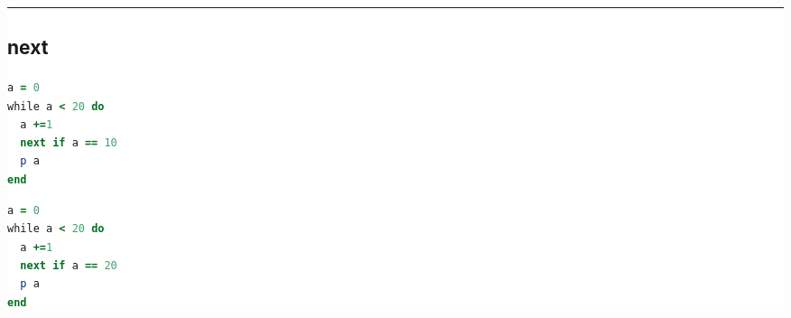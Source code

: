 ----
## next

<div class="container">
<div class="col"> 

```ruby
a = 0
while a < 20 do
  a +=1
  next if a == 10 
  p a 
end
```
</div>
<div class="col fragment"> 

```ruby
a = 0
while a < 20 do
  a +=1
  next if a == 20 
  p a 
end
```
</div>
</div>

